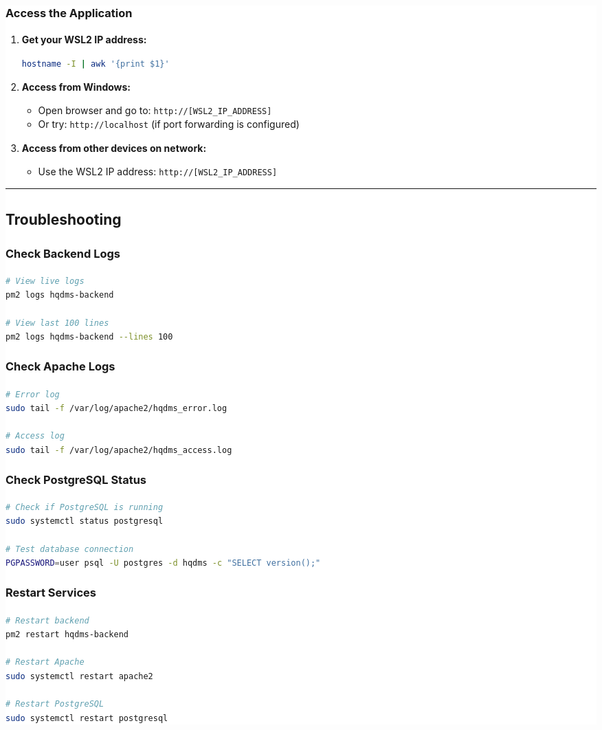 ### Access the Application

1. **Get your WSL2 IP address:**
   ```bash
   hostname -I | awk '{print $1}'
   ```

2. **Access from Windows:**
   - Open browser and go to: `http://[WSL2_IP_ADDRESS]`
   - Or try: `http://localhost` (if port forwarding is configured)

3. **Access from other devices on network:**
   - Use the WSL2 IP address: `http://[WSL2_IP_ADDRESS]`

---

## Troubleshooting

### Check Backend Logs

```bash
# View live logs
pm2 logs hqdms-backend

# View last 100 lines
pm2 logs hqdms-backend --lines 100
```

### Check Apache Logs

```bash
# Error log
sudo tail -f /var/log/apache2/hqdms_error.log

# Access log
sudo tail -f /var/log/apache2/hqdms_access.log
```

### Check PostgreSQL Status

```bash
# Check if PostgreSQL is running
sudo systemctl status postgresql

# Test database connection
PGPASSWORD=user psql -U postgres -d hqdms -c "SELECT version();"
```

### Restart Services

```bash
# Restart backend
pm2 restart hqdms-backend

# Restart Apache
sudo systemctl restart apache2

# Restart PostgreSQL
sudo systemctl restart postgresql
```
